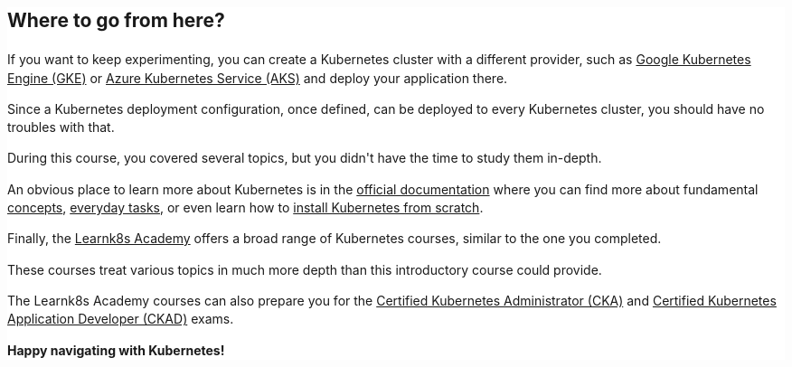 ## Where to go from here?

If you want to keep experimenting, you can create a Kubernetes cluster with a different provider, such as [Google Kubernetes Engine (GKE)](https://cloud.google.com/kubernetes-engine/) or [Azure Kubernetes Service (AKS)](https://docs.microsoft.com/en-us/azure/aks/) and deploy your application there.

Since a Kubernetes deployment configuration, once defined, can be deployed to every Kubernetes cluster, you should have no troubles with that.

During this course, you covered several topics, but you didn't have the time to study them in-depth.

An obvious place to learn more about Kubernetes is in the [official documentation](https://kubernetes.io/docs/home/) where you can find more about fundamental [concepts](https://kubernetes.io/docs/concepts/), [everyday tasks](https://kubernetes.io/docs/tasks/), or even learn how to [install Kubernetes from scratch](https://kubernetes.io/docs/setup/).

Finally, the [Learnk8s Academy](https://academy.learnk8s.io) offers a broad range of Kubernetes courses, similar to the one you completed.

These courses treat various topics in much more depth than this introductory course could provide.

The Learnk8s Academy courses can also prepare you for the [Certified Kubernetes Administrator (CKA)](https://www.cncf.io/certification/cka/) and [Certified Kubernetes Application Developer (CKAD)](https://www.cncf.io/certification/ckad/) exams.

**Happy navigating with Kubernetes!**
